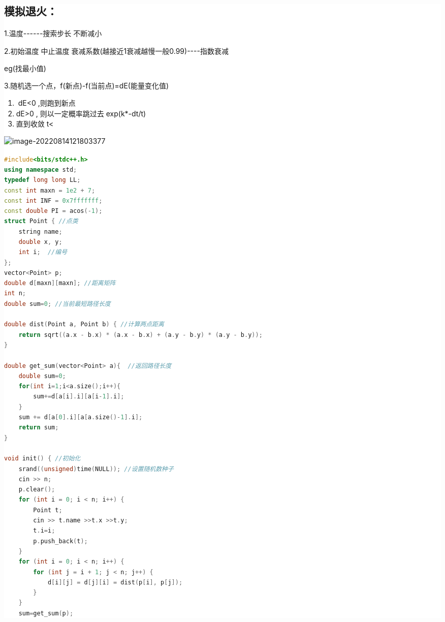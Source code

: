 

## 模拟退火：





1.温度------搜索步长  不断减小

2.初始温度   中止温度  衰减系数(越接近1衰减越慢一般0.99)----指数衰减

eg(找最小值)

3.随机选一个点，f(新点)-f(当前点)=dE(能量变化值)

1. ​	dE<0  ,则跑到新点
2.  dE>0  ,  则以一定概率跳过去 exp(k*-dt/t)
3. 直到收敛  t< 

![image-20220814121803377](C:\Users\86172\AppData\Roaming\Typora\typora-user-images\image-20220814121803377.png)

```C++
#include<bits/stdc++.h>
using namespace std;
typedef long long LL;
const int maxn = 1e2 + 7;
const int INF = 0x7fffffff;
const double PI = acos(-1);
struct Point { //点类
	string name;
	double x, y;
    int i;  //编号
};
vector<Point> p;
double d[maxn][maxn]; //距离矩阵
int n;
double sum=0; //当前最短路径长度

double dist(Point a, Point b) { //计算两点距离
	return sqrt((a.x - b.x) * (a.x - b.x) + (a.y - b.y) * (a.y - b.y));
}

double get_sum(vector<Point> a){  //返回路径长度
	double sum=0;
	for(int i=1;i<a.size();i++){
		sum+=d[a[i].i][a[i-1].i];
	}
	sum += d[a[0].i][a[a.size()-1].i];
	return sum;
}

void init() { //初始化
    srand((unsigned)time(NULL)); //设置随机数种子
    cin >> n;
    p.clear();
    for (int i = 0; i < n; i++) {
    	Point t;
    	cin >> t.name >>t.x >>t.y;
    	t.i=i;
    	p.push_back(t);
    }
    for (int i = 0; i < n; i++) {
    	for (int j = i + 1; j < n; j++) {
    		d[i][j] = d[j][i] = dist(p[i], p[j]);
    	}
    }
    sum=get_sum(p);
```